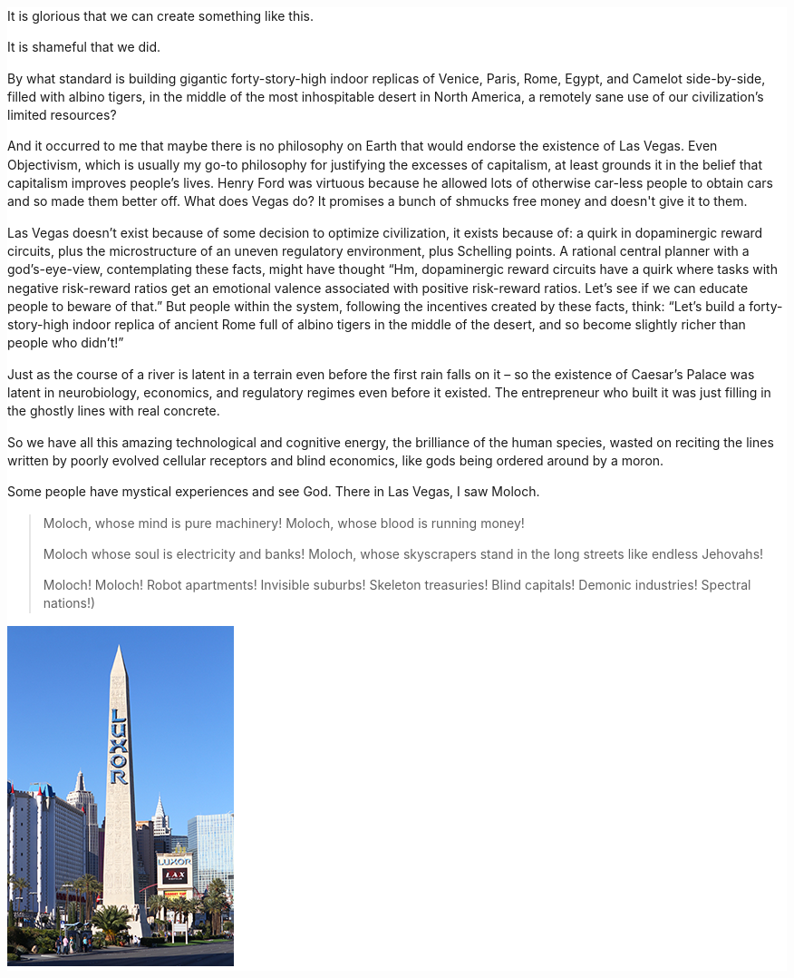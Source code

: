 It is glorious that we can create something like this.

It is shameful that we did.

By what standard is building gigantic forty-story-high indoor replicas of Venice, Paris, Rome, Egypt, and Camelot side-by-side, filled with albino tigers, in the middle of the most inhospitable desert in North America, a remotely sane use of our civilization’s limited resources?

And it occurred to me that maybe there is no philosophy on Earth that would endorse the existence of Las Vegas. Even Objectivism, which is usually my go-to philosophy for justifying the excesses of capitalism, at least grounds it in the belief that capitalism improves people’s lives. Henry Ford was virtuous because he allowed lots of otherwise car-less people to obtain cars and so made them better off. What does Vegas do? It promises a bunch of shmucks free money and doesn't give it to them.

Las Vegas doesn’t exist because of some decision to optimize civilization, it exists because of: a quirk in dopaminergic reward circuits, plus the microstructure of an uneven regulatory environment, plus Schelling points. A rational central planner with a god’s-eye-view, contemplating these facts, might have thought “Hm, dopaminergic reward circuits have a quirk where tasks with negative risk-reward ratios get an emotional valence associated with positive risk-reward ratios. Let’s see if we can educate people to beware of that.” But people within the system, following the incentives created by these facts, think: “Let’s build a forty-story-high indoor replica of ancient Rome full of albino tigers in the middle of the desert, and so become slightly richer than people who didn’t!”

Just as the course of a river is latent in a terrain even before the first rain falls on it – so the existence of Caesar’s Palace was latent in neurobiology, economics, and regulatory regimes even before it existed. The entrepreneur who built it was just filling in the ghostly lines with real concrete.

So we have all this amazing technological and cognitive energy, the brilliance of the human species, wasted on reciting the lines written by poorly evolved cellular receptors and blind economics, like gods being ordered around by a moron.

Some people have mystical experiences and see God. There in Las Vegas, I saw Moloch.

>Moloch, whose mind is pure machinery! Moloch, whose blood is running money!
>
>Moloch whose soul is electricity and banks! Moloch, whose skyscrapers stand in the long streets like endless Jehovahs!
>
>Moloch! Moloch! Robot apartments! Invisible suburbs! Skeleton treasuries! Blind capitals! Demonic industries! Spectral nations!)

![alt text](moloch0.png " ")
